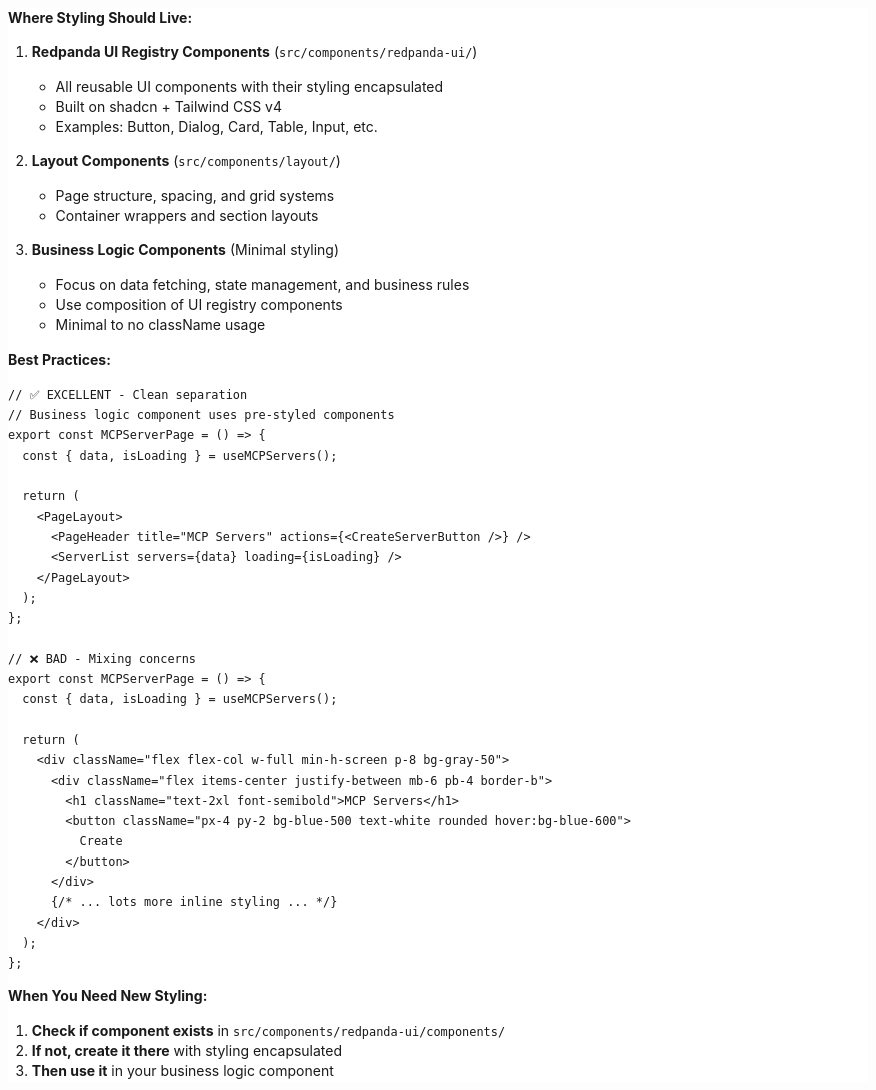 **Where Styling Should Live:**

1. **Redpanda UI Registry Components** (`src/components/redpanda-ui/`)

   - All reusable UI components with their styling encapsulated
   - Built on shadcn + Tailwind CSS v4
   - Examples: Button, Dialog, Card, Table, Input, etc.

2. **Layout Components** (`src/components/layout/`)

   - Page structure, spacing, and grid systems
   - Container wrappers and section layouts

3. **Business Logic Components** (Minimal styling)
   - Focus on data fetching, state management, and business rules
   - Use composition of UI registry components
   - Minimal to no className usage

**Best Practices:**

```tsx
// ✅ EXCELLENT - Clean separation
// Business logic component uses pre-styled components
export const MCPServerPage = () => {
  const { data, isLoading } = useMCPServers();

  return (
    <PageLayout>
      <PageHeader title="MCP Servers" actions={<CreateServerButton />} />
      <ServerList servers={data} loading={isLoading} />
    </PageLayout>
  );
};

// ❌ BAD - Mixing concerns
export const MCPServerPage = () => {
  const { data, isLoading } = useMCPServers();

  return (
    <div className="flex flex-col w-full min-h-screen p-8 bg-gray-50">
      <div className="flex items-center justify-between mb-6 pb-4 border-b">
        <h1 className="text-2xl font-semibold">MCP Servers</h1>
        <button className="px-4 py-2 bg-blue-500 text-white rounded hover:bg-blue-600">
          Create
        </button>
      </div>
      {/* ... lots more inline styling ... */}
    </div>
  );
};
```

**When You Need New Styling:**

1. **Check if component exists** in `src/components/redpanda-ui/components/`
2. **If not, create it there** with styling encapsulated
3. **Then use it** in your business logic component
